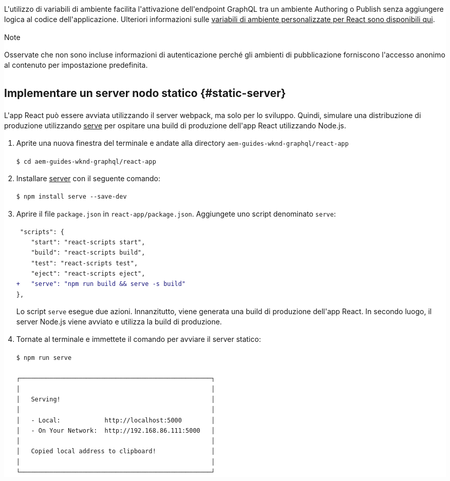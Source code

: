    L&#39;utilizzo di variabili di ambiente facilita l&#39;attivazione dell&#39;endpoint GraphQL tra un ambiente Authoring o Publish senza aggiungere logica al codice dell&#39;applicazione. Ulteriori informazioni sulle [variabili di ambiente personalizzate per React sono disponibili qui](https://create-react-app.dev/docs/adding-custom-environment-variables).

   >[!NOTE]
   >
   > Osservate che non sono incluse informazioni di autenticazione perché gli ambienti di pubblicazione forniscono l&#39;accesso anonimo al contenuto per impostazione predefinita.

## Implementare un server nodo statico {#static-server}

L&#39;app React può essere avviata utilizzando il server webpack, ma solo per lo sviluppo. Quindi, simulare una distribuzione di produzione utilizzando [serve](https://github.com/vercel/serve) per ospitare una build di produzione dell&#39;app React utilizzando Node.js.

1. Aprite una nuova finestra del terminale e andate alla directory `aem-guides-wknd-graphql/react-app`

   ```shell
   $ cd aem-guides-wknd-graphql/react-app
   ```

1. Installare [server](https://github.com/vercel/serve) con il seguente comando:

   ```shell
   $ npm install serve --save-dev
   ```

1. Aprire il file `package.json` in `react-app/package.json`. Aggiungete uno script denominato `serve`:

   ```diff
    "scripts": {
       "start": "react-scripts start",
       "build": "react-scripts build",
       "test": "react-scripts test",
       "eject": "react-scripts eject",
   +   "serve": "npm run build && serve -s build"
   },
   ```

   Lo script `serve` esegue due azioni. Innanzitutto, viene generata una build di produzione dell&#39;app React. In secondo luogo, il server Node.js viene avviato e utilizza la build di produzione.

1. Tornate al terminale e immettete il comando per avviare il server statico:

   ```shell
   $ npm run serve
   
   ┌────────────────────────────────────────────────────┐
   │                                                    │
   │   Serving!                                         │
   │                                                    │
   │   - Local:            http://localhost:5000        │
   │   - On Your Network:  http://192.168.86.111:5000   │
   │                                                    │
   │   Copied local address to clipboard!               │
   │                                                    │
   └────────────────────────────────────────────────────┘
   ```
